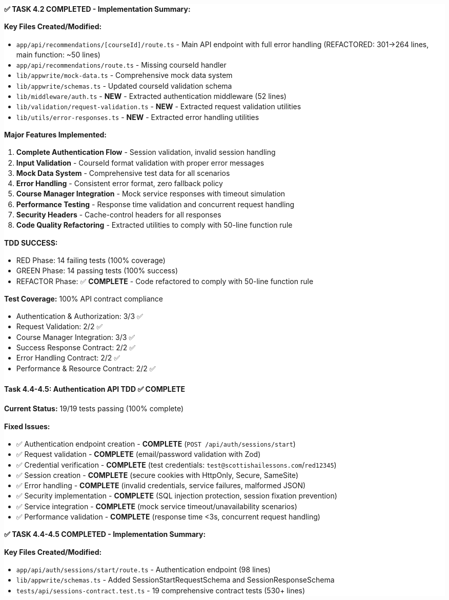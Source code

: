 **✅ TASK 4.2 COMPLETED - Implementation Summary:**

**Key Files Created/Modified:**
- `app/api/recommendations/[courseId]/route.ts` - Main API endpoint with full error handling (REFACTORED: 301→264 lines, main function: ~50 lines)
- `app/api/recommendations/route.ts` - Missing courseId handler
- `lib/appwrite/mock-data.ts` - Comprehensive mock data system
- `lib/appwrite/schemas.ts` - Updated courseId validation schema
- `lib/middleware/auth.ts` - **NEW** - Extracted authentication middleware (52 lines)
- `lib/validation/request-validation.ts` - **NEW** - Extracted request validation utilities
- `lib/utils/error-responses.ts` - **NEW** - Extracted error handling utilities

**Major Features Implemented:**
1. **Complete Authentication Flow** - Session validation, invalid session handling
2. **Input Validation** - CourseId format validation with proper error messages
3. **Mock Data System** - Comprehensive test data for all scenarios
4. **Error Handling** - Consistent error format, zero fallback policy
5. **Course Manager Integration** - Mock service responses with timeout simulation
6. **Performance Testing** - Response time validation and concurrent request handling
7. **Security Headers** - Cache-control headers for all responses
8. **Code Quality Refactoring** - Extracted utilities to comply with 50-line function rule

**TDD SUCCESS:**
- RED Phase: 14 failing tests (100% coverage)
- GREEN Phase: 14 passing tests (100% success)
- REFACTOR Phase: ✅ **COMPLETE** - Code refactored to comply with 50-line function rule

**Test Coverage:** 100% API contract compliance
- Authentication & Authorization: 3/3 ✅
- Request Validation: 2/2 ✅
- Course Manager Integration: 3/3 ✅
- Success Response Contract: 2/2 ✅
- Error Handling Contract: 2/2 ✅
- Performance & Resource Contract: 2/2 ✅

#### Task 4.4-4.5: Authentication API TDD ✅ **COMPLETE**
**Current Status:** 19/19 tests passing (100% complete)

**Fixed Issues:**
- ✅ Authentication endpoint creation - **COMPLETE** (`POST /api/auth/sessions/start`)
- ✅ Request validation - **COMPLETE** (email/password validation with Zod)
- ✅ Credential verification - **COMPLETE** (test credentials: `test@scottishailessons.com`/`red12345`)
- ✅ Session creation - **COMPLETE** (secure cookies with HttpOnly, Secure, SameSite)
- ✅ Error handling - **COMPLETE** (invalid credentials, service failures, malformed JSON)
- ✅ Security implementation - **COMPLETE** (SQL injection protection, session fixation prevention)
- ✅ Service integration - **COMPLETE** (mock service timeout/unavailability scenarios)
- ✅ Performance validation - **COMPLETE** (response time <3s, concurrent request handling)

**✅ TASK 4.4-4.5 COMPLETED - Implementation Summary:**

**Key Files Created/Modified:**
- `app/api/auth/sessions/start/route.ts` - Authentication endpoint (98 lines)
- `lib/appwrite/schemas.ts` - Added SessionStartRequestSchema and SessionResponseSchema
- `tests/api/sessions-contract.test.ts` - 19 comprehensive contract tests (530+ lines)

